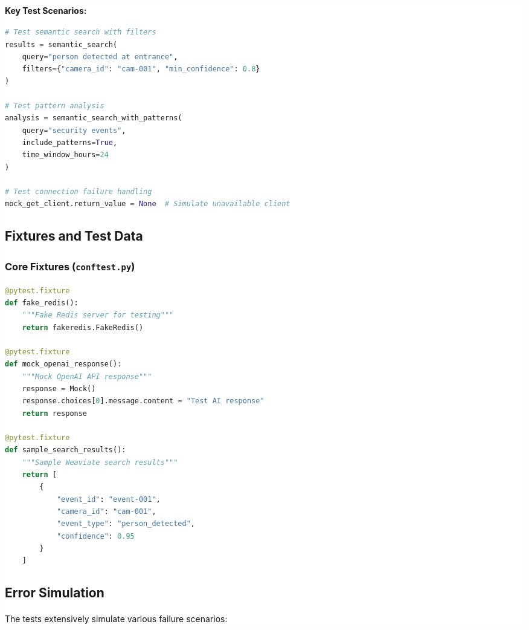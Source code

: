**Key Test Scenarios:**
```python
# Test semantic search with filters
results = semantic_search(
    query="person detected at entrance",
    filters={"camera_id": "cam-001", "min_confidence": 0.8}
)

# Test pattern analysis
analysis = semantic_search_with_patterns(
    query="security events", 
    include_patterns=True,
    time_window_hours=24
)

# Test connection failure handling
mock_get_client.return_value = None  # Simulate unavailable client
```

## Fixtures and Test Data

### Core Fixtures (`conftest.py`)
```python
@pytest.fixture
def fake_redis():
    """Fake Redis server for testing"""
    return fakeredis.FakeRedis()

@pytest.fixture  
def mock_openai_response():
    """Mock OpenAI API response"""
    response = Mock()
    response.choices[0].message.content = "Test AI response"
    return response

@pytest.fixture
def sample_search_results():
    """Sample Weaviate search results"""
    return [
        {
            "event_id": "event-001",
            "camera_id": "cam-001", 
            "event_type": "person_detected",
            "confidence": 0.95
        }
    ]
```

## Error Simulation

The tests extensively simulate various failure scenarios:
